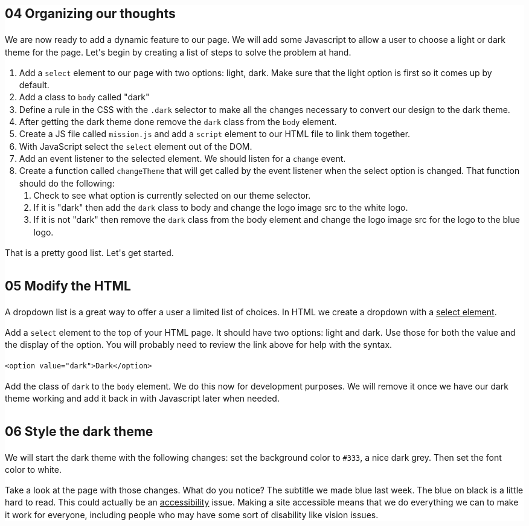 ## **04** Organizing our thoughts

We are now ready to add a dynamic feature to our page. We will add some Javascript to allow a user to choose a light or dark theme for the page. Let's begin by creating a list of steps to solve the problem at hand.

1. Add a `select` element to our page with two options: light, dark. Make sure that the light option is first so it comes up by default.
2. Add a class to `body` called "dark"
3. Define a rule in the CSS with the `.dark` selector to make all the changes necessary to convert our design to the dark theme.
4. After getting the dark theme done remove the `dark` class from the `body` element.
5. Create a JS file called `mission.js` and add a `script` element to our HTML file to link them together.
6. With JavaScript select the `select` element out of the DOM.
7. Add an event listener to the selected element. We should listen for a `change` event.
8. Create a function called `changeTheme` that will get called by the event listener when the select option is changed.
That function should do the following:
    1. Check to see what option is currently selected on our theme selector.
    2. If it is "dark" then add the `dark` class to body and change the logo image src to the white logo.
    3. If it is not "dark" then remove the `dark` class from the body element and change the logo image src for the logo to the blue logo.

That is a pretty good list. Let's get started.

## **05** Modify the HTML

A dropdown list is a great way to offer a user a limited list of
choices. In HTML we create a dropdown with a [select element](https://developer.mozilla.org/en-US/docs/Web/HTML/Element/select).

Add a `select` element to the top of your HTML page. It should have two options: light and dark. Use those for both the value and the display of the option. You will probably need to review the link above for help with the syntax.

```markup
<option value="dark">Dark</option>
```

Add the class of `dark` to the `body` element. We do this now for development purposes. We will remove it once we have our dark theme working and add it back in with Javascript later when needed.

## **06** Style the dark theme

We will start the dark theme with the following changes: set the background color to `#333`, a nice dark grey. Then set the font color to white.

Take a look at the page with those changes. What do you notice?
The subtitle we made blue last week. The blue on black is a little hard to read. This could actually be an [accessibility](https://developer.mozilla.org/en-US/docs/Web/Accessibility) issue. Making a site accessible means that we do everything we can to make it work for everyone, including people who may have some sort of disability like vision issues.

